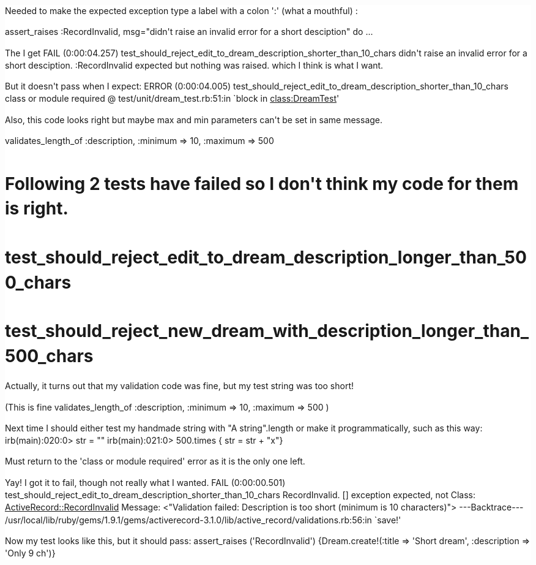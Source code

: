 Needed to make the expected exception type a label with a colon ':' (what a mouthful) :

assert_raises :RecordInvalid, msg="didn't raise an invalid error for a short desciption" do ...

The I get 
     FAIL (0:00:04.257) test_should_reject_edit_to_dream_description_shorter_than_10_chars
          didn't raise an invalid error for a short desciption.
          :RecordInvalid expected but nothing was raised.
which I think is what I want.

But it doesn't pass when I expect:
    ERROR (0:00:04.005) test_should_reject_edit_to_dream_description_shorter_than_10_chars
          class or module required
        @ test/unit/dream_test.rb:51:in `block in <class:DreamTest>'

Also, this code looks right but maybe max and min parameters can't be set in same message.

  validates_length_of :description, :minimum => 10, 
  :maximum => 500
  # Following 2 tests have failed so I don't think my code for them is right.
  #  test_should_reject_edit_to_dream_description_longer_than_500_chars
  # test_should_reject_new_dream_with_description_longer_than_500_chars

Actually, it turns out that my validation code was fine, but my test string was too short!  

(This is fine
  validates_length_of :description, :minimum => 10, :maximum => 500
)

Next time I should either test my handmade string with
"A string".length
or make it programmatically, such as this way:
irb(main):020:0> str = ""
irb(main):021:0> 500.times { str = str + "x"}

Must return to the 'class or module required' error as it is the only one left.

Yay! I got it to fail, though not really what I wanted.
     FAIL (0:00:00.501) test_should_reject_edit_to_dream_description_shorter_than_10_chars
          RecordInvalid.
          [] exception expected, not
          Class: <ActiveRecord::RecordInvalid>
          Message: <"Validation failed: Description is too short (minimum is 10 characters)">
          ---Backtrace---
          /usr/local/lib/ruby/gems/1.9.1/gems/activerecord-3.1.0/lib/active_record/validations.rb:56:in `save!'

Now my test looks like this, but it should pass:
    assert_raises ('RecordInvalid') {Dream.create!(:title => 'Short dream', :description => 'Only 9 ch')}
